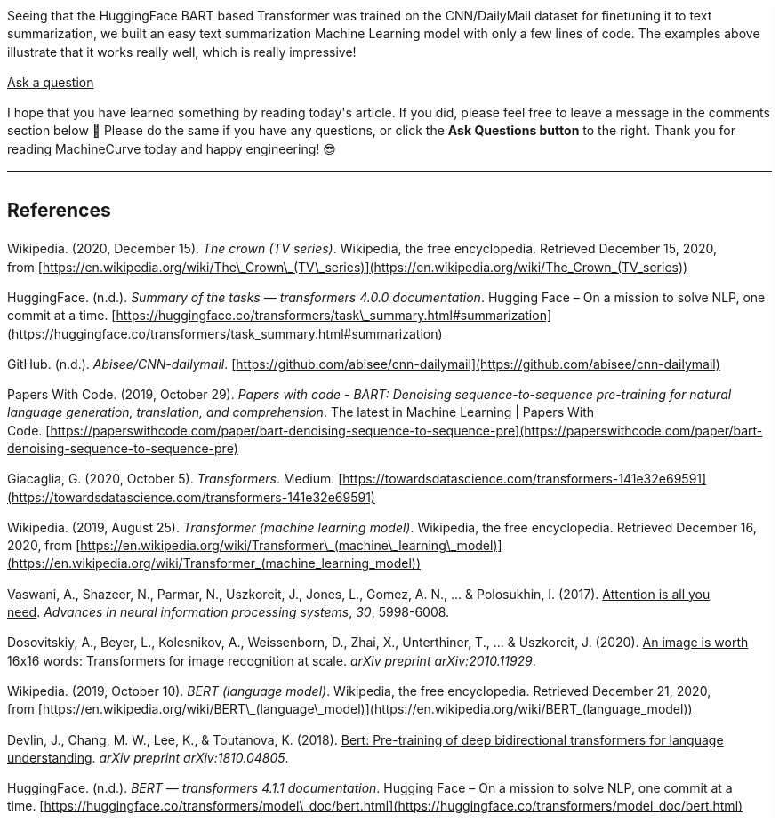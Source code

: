 Seeing that the HuggingFace BART based Transformer was trained on the CNN/DailyMail dataset for finetuning it to text summarization, we built an easy text summarization Machine Learning model with only a few lines of code. The examples above illustrate that it works really well, which is really impressive!

[Ask a question](https://www.machinecurve.com/index.php/add-machine-learning-question/)

I hope that you have learned something by reading today's article. If you did, please feel free to leave a message in the comments section below 💬 Please do the same if you have any questions, or click the **Ask Questions button** to the right. Thank you for reading MachineCurve today and happy engineering! 😎

* * *

## References

Wikipedia. (2020, December 15). _The crown (TV series)_. Wikipedia, the free encyclopedia. Retrieved December 15, 2020, from [https://en.wikipedia.org/wiki/The\_Crown\_(TV\_series)](https://en.wikipedia.org/wiki/The_Crown_(TV_series))

HuggingFace. (n.d.). _Summary of the tasks — transformers 4.0.0 documentation_. Hugging Face – On a mission to solve NLP, one commit at a time. [https://huggingface.co/transformers/task\_summary.html#summarization](https://huggingface.co/transformers/task_summary.html#summarization)

GitHub. (n.d.). _Abisee/CNN-dailymail_. [https://github.com/abisee/cnn-dailymail](https://github.com/abisee/cnn-dailymail)

Papers With Code. (2019, October 29). _Papers with code - BART: Denoising sequence-to-sequence pre-training for natural language generation, translation, and comprehension_. The latest in Machine Learning | Papers With Code. [https://paperswithcode.com/paper/bart-denoising-sequence-to-sequence-pre](https://paperswithcode.com/paper/bart-denoising-sequence-to-sequence-pre)

Giacaglia, G. (2020, October 5). _Transformers_. Medium. [https://towardsdatascience.com/transformers-141e32e69591](https://towardsdatascience.com/transformers-141e32e69591)

Wikipedia. (2019, August 25). _Transformer (machine learning model)_. Wikipedia, the free encyclopedia. Retrieved December 16, 2020, from [https://en.wikipedia.org/wiki/Transformer\_(machine\_learning\_model)](https://en.wikipedia.org/wiki/Transformer_(machine_learning_model))

Vaswani, A., Shazeer, N., Parmar, N., Uszkoreit, J., Jones, L., Gomez, A. N., ... & Polosukhin, I. (2017). [Attention is all you need](https://arxiv.org/abs/1706.03762). _Advances in neural information processing systems_, _30_, 5998-6008.

Dosovitskiy, A., Beyer, L., Kolesnikov, A., Weissenborn, D., Zhai, X., Unterthiner, T., ... & Uszkoreit, J. (2020). [An image is worth 16x16 words: Transformers for image recognition at scale](https://arxiv.org/abs/2010.11929). _arXiv preprint arXiv:2010.11929_.

Wikipedia. (2019, October 10). _BERT (language model)_. Wikipedia, the free encyclopedia. Retrieved December 21, 2020, from [https://en.wikipedia.org/wiki/BERT\_(language\_model)](https://en.wikipedia.org/wiki/BERT_(language_model))

Devlin, J., Chang, M. W., Lee, K., & Toutanova, K. (2018). [Bert: Pre-training of deep bidirectional transformers for language understanding](https://arxiv.org/abs/1810.04805). _arXiv preprint arXiv:1810.04805_.

HuggingFace. (n.d.). _BERT — transformers 4.1.1 documentation_. Hugging Face – On a mission to solve NLP, one commit at a time. [https://huggingface.co/transformers/model\_doc/bert.html](https://huggingface.co/transformers/model_doc/bert.html)
